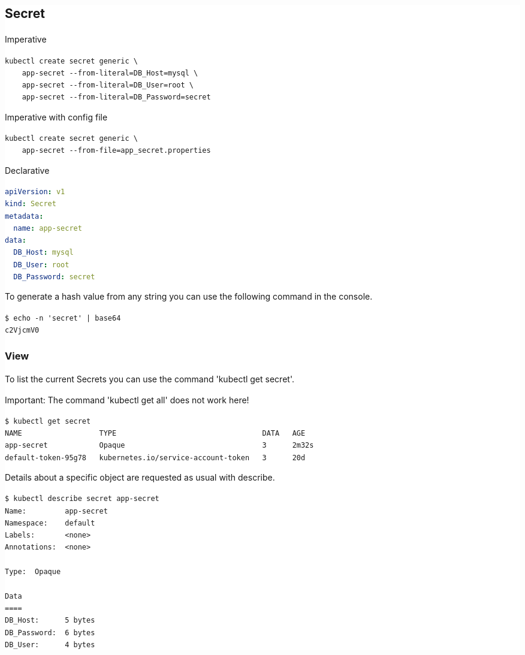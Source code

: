 ## Secret

Imperative

```console
kubectl create secret generic \
    app-secret --from-literal=DB_Host=mysql \
    app-secret --from-literal=DB_User=root \
    app-secret --from-literal=DB_Password=secret
```

Imperative with config file

```console
kubectl create secret generic \
    app-secret --from-file=app_secret.properties
```

Declarative

```yaml
apiVersion: v1
kind: Secret
metadata:
  name: app-secret
data:
  DB_Host: mysql
  DB_User: root
  DB_Password: secret
```

To generate a hash value from any string you can use the following command in the console.

```console
$ echo -n 'secret' | base64
c2VjcmV0
```

### View

To list the current Secrets you can use the command 'kubectl get secret'. 

Important: The command 'kubectl get all' does not work here!

```console
$ kubectl get secret
NAME                  TYPE                                  DATA   AGE
app-secret            Opaque                                3      2m32s
default-token-95g78   kubernetes.io/service-account-token   3      20d
```

Details about a specific object are requested as usual with describe.

```console
$ kubectl describe secret app-secret
Name:         app-secret
Namespace:    default
Labels:       <none>
Annotations:  <none>

Type:  Opaque

Data
====
DB_Host:      5 bytes
DB_Password:  6 bytes
DB_User:      4 bytes
```
